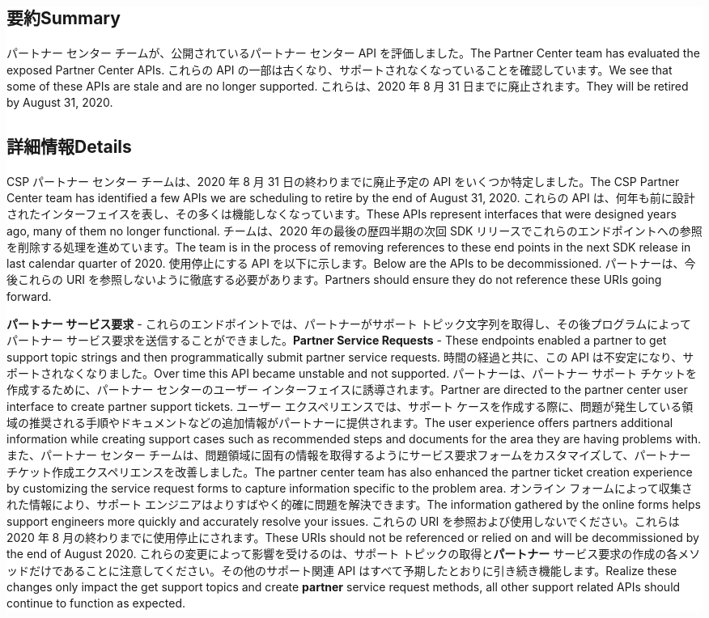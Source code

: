 ## <a name="summary"></a><span data-ttu-id="ca69c-110">要約</span><span class="sxs-lookup"><span data-stu-id="ca69c-110">Summary</span></span>

<span data-ttu-id="ca69c-111">パートナー センター チームが、公開されているパートナー センター API を評価しました。</span><span class="sxs-lookup"><span data-stu-id="ca69c-111">The Partner Center team has evaluated the exposed Partner Center APIs.</span></span> <span data-ttu-id="ca69c-112">これらの API の一部は古くなり、サポートされなくなっていることを確認しています。</span><span class="sxs-lookup"><span data-stu-id="ca69c-112">We see that some of these APIs are stale and are no longer supported.</span></span> <span data-ttu-id="ca69c-113">これらは、2020 年 8 月 31 日までに廃止されます。</span><span class="sxs-lookup"><span data-stu-id="ca69c-113">They will be retired by August 31, 2020.</span></span>

## <a name="details"></a><span data-ttu-id="ca69c-114">詳細情報</span><span class="sxs-lookup"><span data-stu-id="ca69c-114">Details</span></span>

<span data-ttu-id="ca69c-115">CSP パートナー センター チームは、2020 年 8 月 31 日の終わりまでに廃止予定の API をいくつか特定しました。</span><span class="sxs-lookup"><span data-stu-id="ca69c-115">The CSP Partner Center team has identified a few APIs we are scheduling to retire by the end of August 31, 2020.</span></span> <span data-ttu-id="ca69c-116">これらの API は、何年も前に設計されたインターフェイスを表し、その多くは機能しなくなっています。</span><span class="sxs-lookup"><span data-stu-id="ca69c-116">These APIs represent interfaces that were designed years ago, many of them no longer functional.</span></span> <span data-ttu-id="ca69c-117">チームは、2020 年の最後の歴四半期の次回 SDK リリースでこれらのエンドポイントへの参照を削除する処理を進めています。</span><span class="sxs-lookup"><span data-stu-id="ca69c-117">The team is in the process of removing references to these end points in the next SDK release in last calendar quarter of 2020.</span></span> <span data-ttu-id="ca69c-118">使用停止にする API を以下に示します。</span><span class="sxs-lookup"><span data-stu-id="ca69c-118">Below are the APIs to be decommissioned.</span></span> <span data-ttu-id="ca69c-119">パートナーは、今後これらの URI を参照しないように徹底する必要があります。</span><span class="sxs-lookup"><span data-stu-id="ca69c-119">Partners should ensure they do not reference these URIs going forward.</span></span>

<span data-ttu-id="ca69c-120">**パートナー サービス要求** - これらのエンドポイントでは、パートナーがサポート トピック文字列を取得し、その後プログラムによってパートナー サービス要求を送信することができました。</span><span class="sxs-lookup"><span data-stu-id="ca69c-120">**Partner Service Requests** - These endpoints enabled a partner to get support topic strings and then programmatically submit partner service requests.</span></span> <span data-ttu-id="ca69c-121">時間の経過と共に、この API は不安定になり、サポートされなくなりました。</span><span class="sxs-lookup"><span data-stu-id="ca69c-121">Over time this API became unstable and not supported.</span></span> <span data-ttu-id="ca69c-122">パートナーは、パートナー サポート チケットを作成するために、パートナー センターのユーザー インターフェイスに誘導されます。</span><span class="sxs-lookup"><span data-stu-id="ca69c-122">Partner are directed to the partner center user interface to create partner support tickets.</span></span> <span data-ttu-id="ca69c-123">ユーザー エクスペリエンスでは、サポート ケースを作成する際に、問題が発生している領域の推奨される手順やドキュメントなどの追加情報がパートナーに提供されます。</span><span class="sxs-lookup"><span data-stu-id="ca69c-123">The user experience offers partners additional information while creating support cases such as recommended steps and documents for the area they are having problems with.</span></span> <span data-ttu-id="ca69c-124">また、パートナー センター チームは、問題領域に固有の情報を取得するようにサービス要求フォームをカスタマイズして、パートナー チケット作成エクスペリエンスを改善しました。</span><span class="sxs-lookup"><span data-stu-id="ca69c-124">The partner center team has also enhanced the partner ticket creation experience by customizing the service request forms to capture information specific to the problem area.</span></span> <span data-ttu-id="ca69c-125">オンライン フォームによって収集された情報により、サポート エンジニアはよりすばやく的確に問題を解決できます。</span><span class="sxs-lookup"><span data-stu-id="ca69c-125">The information gathered by the online forms helps support engineers more quickly and accurately resolve your issues.</span></span> <span data-ttu-id="ca69c-126">これらの URI を参照および使用しないでください。これらは 2020 年 8 月の終わりまでに使用停止にされます。</span><span class="sxs-lookup"><span data-stu-id="ca69c-126">These URIs should not be referenced or relied on and will be decommissioned by the end of August 2020.</span></span> <span data-ttu-id="ca69c-127">これらの変更によって影響を受けるのは、サポート トピックの取得と**パートナー** サービス要求の作成の各メソッドだけであることに注意してください。その他のサポート関連 API はすべて予期したとおりに引き続き機能します。</span><span class="sxs-lookup"><span data-stu-id="ca69c-127">Realize these changes only impact the get support topics and create **partner** service request methods, all other support related APIs should continue to function as expected.</span></span>
